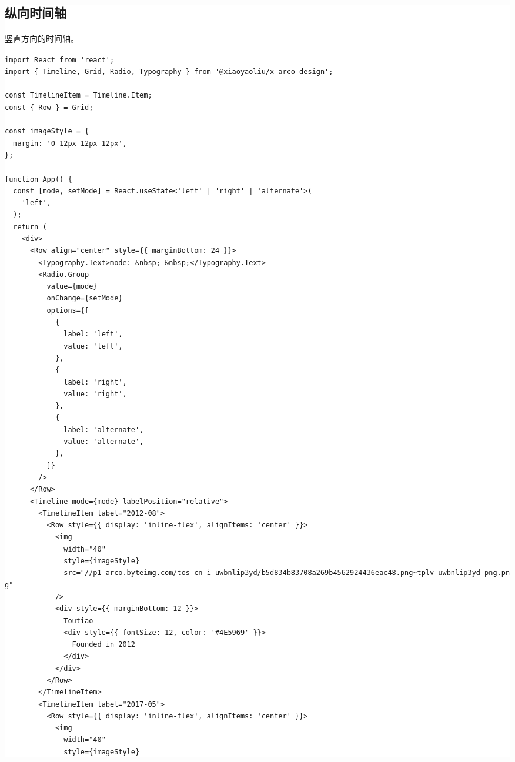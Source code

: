 ## 纵向时间轴

竖直方向的时间轴。

```tsx
import React from 'react';
import { Timeline, Grid, Radio, Typography } from '@xiaoyaoliu/x-arco-design';

const TimelineItem = Timeline.Item;
const { Row } = Grid;

const imageStyle = {
  margin: '0 12px 12px 12px',
};

function App() {
  const [mode, setMode] = React.useState<'left' | 'right' | 'alternate'>(
    'left',
  );
  return (
    <div>
      <Row align="center" style={{ marginBottom: 24 }}>
        <Typography.Text>mode: &nbsp; &nbsp;</Typography.Text>
        <Radio.Group
          value={mode}
          onChange={setMode}
          options={[
            {
              label: 'left',
              value: 'left',
            },
            {
              label: 'right',
              value: 'right',
            },
            {
              label: 'alternate',
              value: 'alternate',
            },
          ]}
        />
      </Row>
      <Timeline mode={mode} labelPosition="relative">
        <TimelineItem label="2012-08">
          <Row style={{ display: 'inline-flex', alignItems: 'center' }}>
            <img
              width="40"
              style={imageStyle}
              src="//p1-arco.byteimg.com/tos-cn-i-uwbnlip3yd/b5d834b83708a269b4562924436eac48.png~tplv-uwbnlip3yd-png.png"
            />
            <div style={{ marginBottom: 12 }}>
              Toutiao
              <div style={{ fontSize: 12, color: '#4E5969' }}>
                Founded in 2012
              </div>
            </div>
          </Row>
        </TimelineItem>
        <TimelineItem label="2017-05">
          <Row style={{ display: 'inline-flex', alignItems: 'center' }}>
            <img
              width="40"
              style={imageStyle}
```